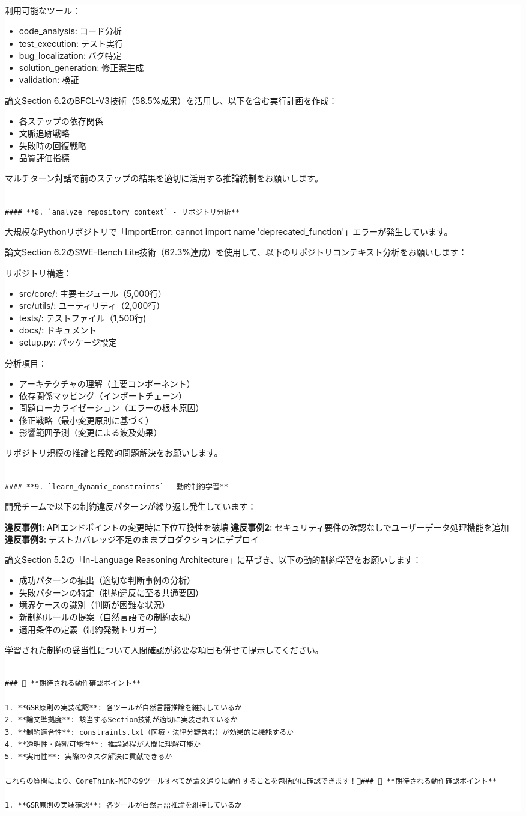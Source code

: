 利用可能なツール：
- code_analysis: コード分析
- test_execution: テスト実行  
- bug_localization: バグ特定
- solution_generation: 修正案生成
- validation: 検証

論文Section 6.2のBFCL-V3技術（58.5%成果）を活用し、以下を含む実行計画を作成：
- 各ステップの依存関係
- 文脈追跡戦略
- 失敗時の回復戦略
- 品質評価指標

マルチターン対話で前のステップの結果を適切に活用する推論統制をお願いします。
```

#### **8. `analyze_repository_context` - リポジトリ分析**
```
大規模なPythonリポジトリで「ImportError: cannot import name 'deprecated_function'」エラーが発生しています。

論文Section 6.2のSWE-Bench Lite技術（62.3%達成）を使用して、以下のリポジトリコンテキスト分析をお願いします：

リポジトリ構造：
- src/core/: 主要モジュール（5,000行）
- src/utils/: ユーティリティ（2,000行）  
- tests/: テストファイル（1,500行)
- docs/: ドキュメント
- setup.py: パッケージ設定

分析項目：
- アーキテクチャの理解（主要コンポーネント）
- 依存関係マッピング（インポートチェーン）
- 問題ローカライゼーション（エラーの根本原因）
- 修正戦略（最小変更原則に基づく）
- 影響範囲予測（変更による波及効果）

リポジトリ規模の推論と段階的問題解決をお願いします。
```

#### **9. `learn_dynamic_constraints` - 動的制約学習**
```
開発チームで以下の制約違反パターンが繰り返し発生しています：

**違反事例1**: APIエンドポイントの変更時に下位互換性を破壊
**違反事例2**: セキュリティ要件の確認なしでユーザーデータ処理機能を追加  
**違反事例3**: テストカバレッジ不足のままプロダクションにデプロイ

論文Section 5.2の「In-Language Reasoning Architecture」に基づき、以下の動的制約学習をお願いします：

- 成功パターンの抽出（適切な判断事例の分析）
- 失敗パターンの特定（制約違反に至る共通要因）
- 境界ケースの識別（判断が困難な状況）
- 新制約ルールの提案（自然言語での制約表現）
- 適用条件の定義（制約発動トリガー）

学習された制約の妥当性について人間確認が必要な項目も併せて提示してください。
```

### 🎯 **期待される動作確認ポイント**

1. **GSR原則の実装確認**: 各ツールが自然言語推論を維持しているか
2. **論文準拠度**: 該当するSection技術が適切に実装されているか  
3. **制約適合性**: constraints.txt（医療・法律分野含む）が効果的に機能するか
4. **透明性・解釈可能性**: 推論過程が人間に理解可能か
5. **実用性**: 実際のタスク解決に貢献できるか

これらの質問により、CoreThink-MCPの9ツールすべてが論文通りに動作することを包括的に確認できます！🚀### 🎯 **期待される動作確認ポイント**

1. **GSR原則の実装確認**: 各ツールが自然言語推論を維持しているか
```